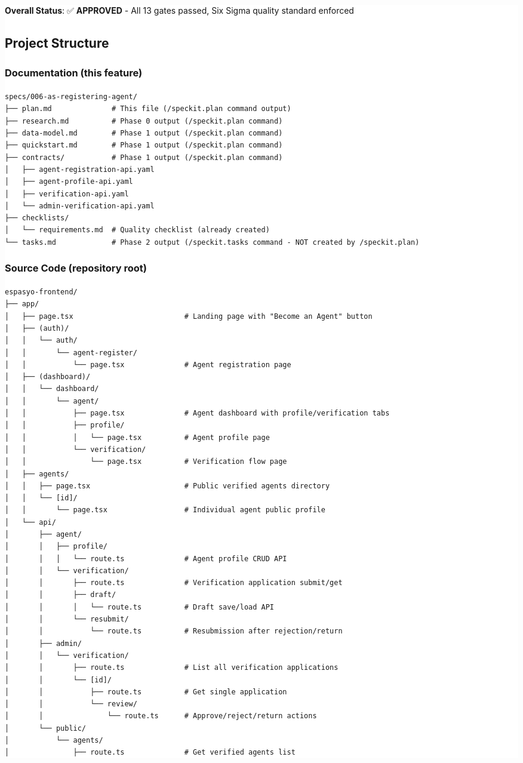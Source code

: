 **Overall Status**: ✅ **APPROVED** - All 13 gates passed, Six Sigma quality standard enforced

## Project Structure

### Documentation (this feature)

```
specs/006-as-registering-agent/
├── plan.md              # This file (/speckit.plan command output)
├── research.md          # Phase 0 output (/speckit.plan command)
├── data-model.md        # Phase 1 output (/speckit.plan command)
├── quickstart.md        # Phase 1 output (/speckit.plan command)
├── contracts/           # Phase 1 output (/speckit.plan command)
│   ├── agent-registration-api.yaml
│   ├── agent-profile-api.yaml
│   ├── verification-api.yaml
│   └── admin-verification-api.yaml
├── checklists/
│   └── requirements.md  # Quality checklist (already created)
└── tasks.md             # Phase 2 output (/speckit.tasks command - NOT created by /speckit.plan)
```

### Source Code (repository root)

```
espasyo-frontend/
├── app/
│   ├── page.tsx                          # Landing page with "Become an Agent" button
│   ├── (auth)/
│   │   └── auth/
│   │       └── agent-register/
│   │           └── page.tsx              # Agent registration page
│   ├── (dashboard)/
│   │   └── dashboard/
│   │       └── agent/
│   │           ├── page.tsx              # Agent dashboard with profile/verification tabs
│   │           ├── profile/
│   │           │   └── page.tsx          # Agent profile page
│   │           └── verification/
│   │               └── page.tsx          # Verification flow page
│   ├── agents/
│   │   ├── page.tsx                      # Public verified agents directory
│   │   └── [id]/
│   │       └── page.tsx                  # Individual agent public profile
│   └── api/
│       ├── agent/
│       │   ├── profile/
│       │   │   └── route.ts              # Agent profile CRUD API
│       │   └── verification/
│       │       ├── route.ts              # Verification application submit/get
│       │       ├── draft/
│       │       │   └── route.ts          # Draft save/load API
│       │       └── resubmit/
│       │           └── route.ts          # Resubmission after rejection/return
│       ├── admin/
│       │   └── verification/
│       │       ├── route.ts              # List all verification applications
│       │       └── [id]/
│       │           ├── route.ts          # Get single application
│       │           └── review/
│       │               └── route.ts      # Approve/reject/return actions
│       └── public/
│           └── agents/
│               ├── route.ts              # Get verified agents list
```